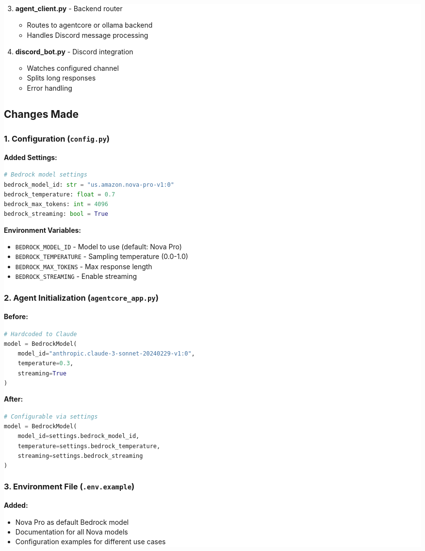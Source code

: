 3. **agent_client.py** - Backend router
   - Routes to agentcore or ollama backend
   - Handles Discord message processing

4. **discord_bot.py** - Discord integration
   - Watches configured channel
   - Splits long responses
   - Error handling

## Changes Made

### 1. Configuration (`config.py`)

**Added Settings:**
```python
# Bedrock model settings
bedrock_model_id: str = "us.amazon.nova-pro-v1:0"
bedrock_temperature: float = 0.7
bedrock_max_tokens: int = 4096
bedrock_streaming: bool = True
```

**Environment Variables:**
- `BEDROCK_MODEL_ID` - Model to use (default: Nova Pro)
- `BEDROCK_TEMPERATURE` - Sampling temperature (0.0-1.0)
- `BEDROCK_MAX_TOKENS` - Max response length
- `BEDROCK_STREAMING` - Enable streaming

### 2. Agent Initialization (`agentcore_app.py`)

**Before:**
```python
# Hardcoded to Claude
model = BedrockModel(
    model_id="anthropic.claude-3-sonnet-20240229-v1:0",
    temperature=0.3,
    streaming=True
)
```

**After:**
```python
# Configurable via settings
model = BedrockModel(
    model_id=settings.bedrock_model_id,
    temperature=settings.bedrock_temperature,
    streaming=settings.bedrock_streaming
)
```

### 3. Environment File (`.env.example`)

**Added:**
- Nova Pro as default Bedrock model
- Documentation for all Nova models
- Configuration examples for different use cases
